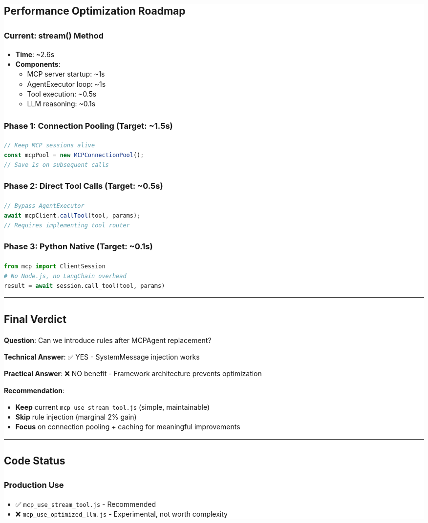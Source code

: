 
## Performance Optimization Roadmap

### Current: stream() Method
- **Time**: ~2.6s
- **Components**:
  - MCP server startup: ~1s
  - AgentExecutor loop: ~1s
  - Tool execution: ~0.5s
  - LLM reasoning: ~0.1s

### Phase 1: Connection Pooling (Target: ~1.5s)
```javascript
// Keep MCP sessions alive
const mcpPool = new MCPConnectionPool();
// Save 1s on subsequent calls
```

### Phase 2: Direct Tool Calls (Target: ~0.5s)
```javascript
// Bypass AgentExecutor
await mcpClient.callTool(tool, params);
// Requires implementing tool router
```

### Phase 3: Python Native (Target: ~0.1s)
```python
from mcp import ClientSession
# No Node.js, no LangChain overhead
result = await session.call_tool(tool, params)
```

---

## Final Verdict

**Question**: Can we introduce rules after MCPAgent replacement?

**Technical Answer**: ✅ YES - SystemMessage injection works

**Practical Answer**: ❌ NO benefit - Framework architecture prevents optimization

**Recommendation**:
- **Keep** current `mcp_use_stream_tool.js` (simple, maintainable)
- **Skip** rule injection (marginal 2% gain)
- **Focus** on connection pooling + caching for meaningful improvements

---

## Code Status

### Production Use
- ✅ `mcp_use_stream_tool.js` - Recommended
- ❌ `mcp_use_optimized_llm.js` - Experimental, not worth complexity
